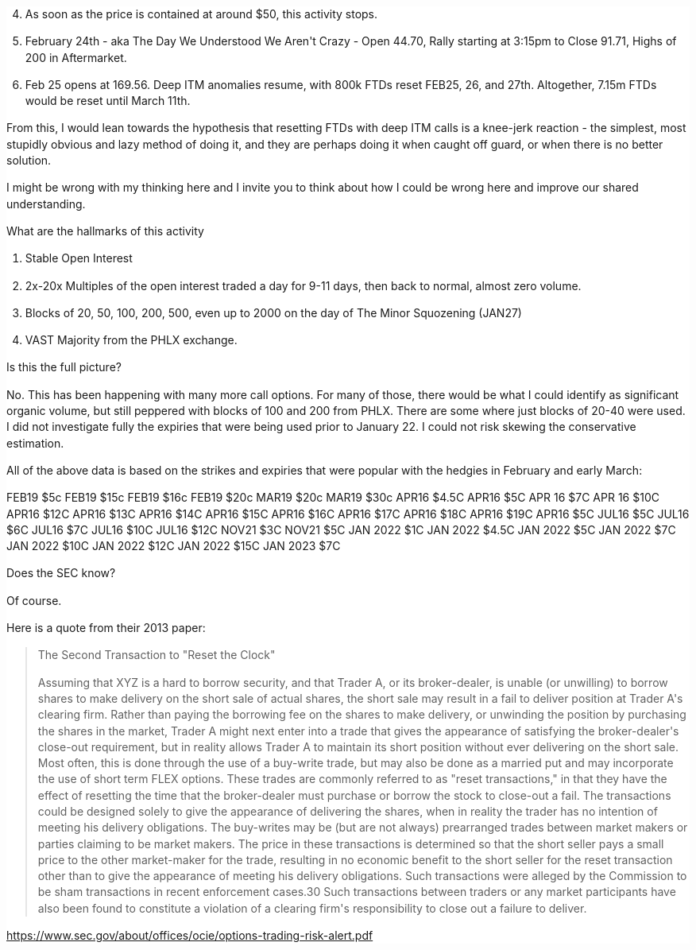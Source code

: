 4.  As soon as the price is contained at around $50, this activity stops.

5.  February 24th - aka The Day We Understood We Aren't Crazy - Open 44.70, Rally starting at 3:15pm to Close 91.71, Highs of 200 in Aftermarket.

6.  Feb 25 opens at 169.56. Deep ITM anomalies resume, with 800k FTDs reset FEB25, 26, and 27th. Altogether, 7.15m FTDs would be reset until March 11th.

From this, I would lean towards the hypothesis that resetting FTDs with deep ITM calls is a knee-jerk reaction - the simplest, most stupidly obvious and lazy method of doing it, and they are perhaps doing it when caught off guard, or when there is no better solution.

I might be wrong with my thinking here and I invite you to think about how I could be wrong here and improve our shared understanding.

What are the hallmarks of this activity

1.  Stable Open Interest

2.  2x-20x Multiples of the open interest traded a day for 9-11 days, then back to normal, almost zero volume.

3.  Blocks of 20, 50, 100, 200, 500, even up to 2000 on the day of The Minor Squozening (JAN27)

4.  VAST Majority from the PHLX exchange.

Is this the full picture?

No. This has been happening with many more call options. For many of those, there would be what I could identify as significant organic volume, but still peppered with blocks of 100 and 200 from PHLX. There are some where just blocks of 20-40 were used. I did not investigate fully the expiries that were being used prior to January 22. I could not risk skewing the conservative estimation.

All of the above data is based on the strikes and expiries that were popular with the hedgies in February and early March:

FEB19 $5c FEB19 $15c FEB19 $16c FEB19 $20c MAR19 $20c MAR19 $30c APR16 $4.5C APR16 $5C APR 16 $7C APR 16 $10C APR16 $12C APR16 $13C APR16 $14C APR16 $15C APR16 $16C APR16 $17C APR16 $18C APR16 $19C APR16 $5C JUL16 $5C JUL16 $6C JUL16 $7C JUL16 $10C JUL16 $12C NOV21 $3C NOV21 $5C JAN 2022 $1C JAN 2022 $4.5C JAN 2022 $5C JAN 2022 $7C JAN 2022 $10C JAN 2022 $12C JAN 2022 $15C JAN 2023 $7C

Does the SEC know?

Of course.

Here is a quote from their 2013 paper:

> The Second Transaction to "Reset the Clock"
>
> Assuming that XYZ is a hard to borrow security, and that Trader A, or its broker-dealer, is unable (or unwilling) to borrow shares to make delivery on the short sale of actual shares, the short sale may result in a fail to deliver position at Trader A's clearing firm. Rather than paying the borrowing fee on the shares to make delivery, or unwinding the position by purchasing the shares in the market, Trader A might next enter into a trade that gives the appearance of satisfying the broker-dealer's close-out requirement, but in reality allows Trader A to maintain its short position without ever delivering on the short sale. Most often, this is done through the use of a buy-write trade, but may also be done as a married put and may incorporate the use of short term FLEX options. These trades are commonly referred to as "reset transactions," in that they have the effect of resetting the time that the broker-dealer must purchase or borrow the stock to close-out a fail. The transactions could be designed solely to give the appearance of delivering the shares, when in reality the trader has no intention of meeting his delivery obligations. The buy-writes may be (but are not always) prearranged trades between market makers or parties claiming to be market makers. The price in these transactions is determined so that the short seller pays a small price to the other market-maker for the trade, resulting in no economic benefit to the short seller for the reset transaction other than to give the appearance of meeting his delivery obligations. Such transactions were alleged by the Commission to be sham transactions in recent enforcement cases.30 Such transactions between traders or any market participants have also been found to constitute a violation of a clearing firm's responsibility to close out a failure to deliver.

<https://www.sec.gov/about/offices/ocie/options-trading-risk-alert.pdf>

